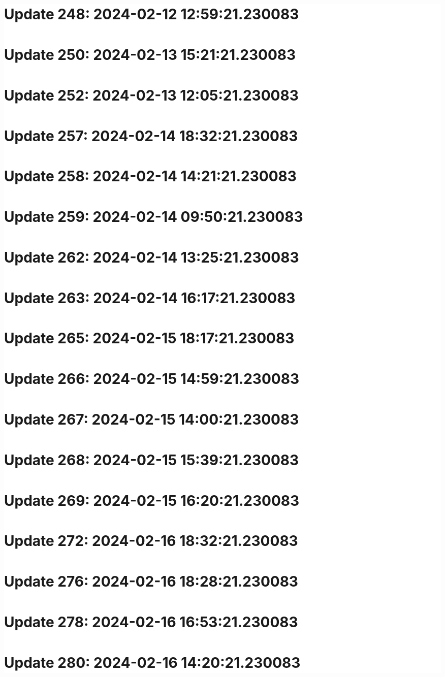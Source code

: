 # Update 248: 2024-02-12 12:59:21.230083

# Update 250: 2024-02-13 15:21:21.230083

# Update 252: 2024-02-13 12:05:21.230083

# Update 257: 2024-02-14 18:32:21.230083

# Update 258: 2024-02-14 14:21:21.230083

# Update 259: 2024-02-14 09:50:21.230083

# Update 262: 2024-02-14 13:25:21.230083

# Update 263: 2024-02-14 16:17:21.230083

# Update 265: 2024-02-15 18:17:21.230083

# Update 266: 2024-02-15 14:59:21.230083

# Update 267: 2024-02-15 14:00:21.230083

# Update 268: 2024-02-15 15:39:21.230083

# Update 269: 2024-02-15 16:20:21.230083

# Update 272: 2024-02-16 18:32:21.230083

# Update 276: 2024-02-16 18:28:21.230083

# Update 278: 2024-02-16 16:53:21.230083

# Update 280: 2024-02-16 14:20:21.230083
